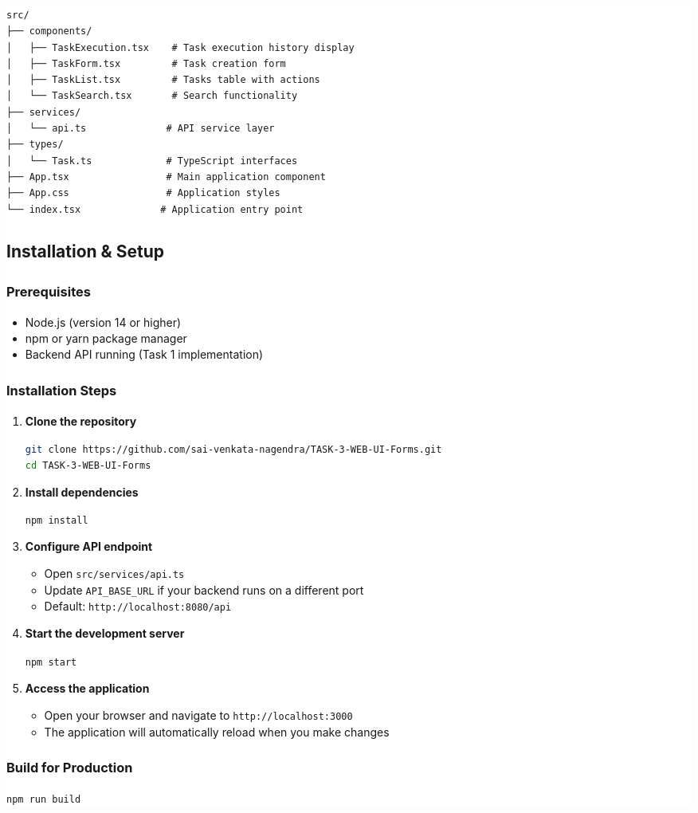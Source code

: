 ```
src/
├── components/
│   ├── TaskExecution.tsx    # Task execution history display
│   ├── TaskForm.tsx         # Task creation form
│   ├── TaskList.tsx         # Tasks table with actions
│   └── TaskSearch.tsx       # Search functionality
├── services/
│   └── api.ts              # API service layer
├── types/
│   └── Task.ts             # TypeScript interfaces
├── App.tsx                 # Main application component
├── App.css                 # Application styles
└── index.tsx              # Application entry point
```

## Installation & Setup

### Prerequisites
- Node.js (version 14 or higher)
- npm or yarn package manager
- Backend API running (Task 1 implementation)

### Installation Steps

1. **Clone the repository**
   ```bash
   git clone https://github.com/sai-venkata-nagendra/TASK-3-WEB-UI-Forms.git
   cd TASK-3-WEB-UI-Forms
   ```

2. **Install dependencies**
   ```bash
   npm install
   ```

3. **Configure API endpoint**
   - Open `src/services/api.ts`
   - Update `API_BASE_URL` if your backend runs on a different port
   - Default: `http://localhost:8080/api`

4. **Start the development server**
   ```bash
   npm start
   ```

5. **Access the application**
   - Open your browser and navigate to `http://localhost:3000`
   - The application will automatically reload when you make changes

### Build for Production

```bash
npm run build
```
